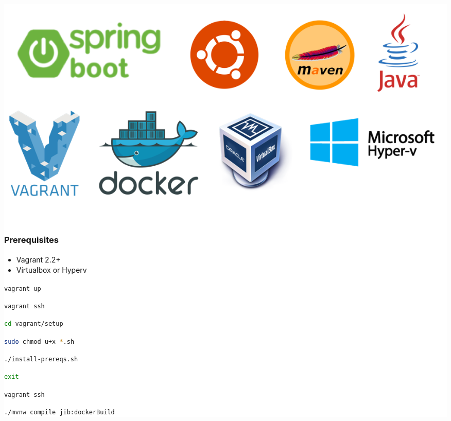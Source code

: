 <img src="https://github.com/susimsek/spring-boot-soap-ws-example/blob/main/images/vagrant-installation.png" alt="Spring Boot Vagrant Installation" width="100%" height="100%"/> 

### Prerequisites

* Vagrant 2.2+
* Virtualbox or Hyperv

```sh
vagrant up
```

```sh
vagrant ssh
```

```sh
cd vagrant/setup
```

```sh
sudo chmod u+x *.sh
```

```sh
./install-prereqs.sh
```

```sh
exit
```

```sh
vagrant ssh
```

```sh
./mvnw compile jib:dockerBuild
```

